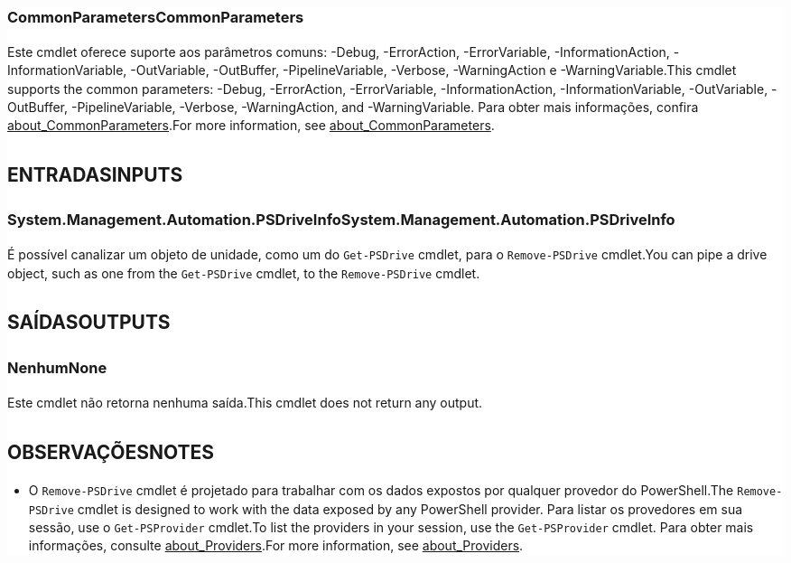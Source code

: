 ### <span data-ttu-id="2900c-147">CommonParameters</span><span class="sxs-lookup"><span data-stu-id="2900c-147">CommonParameters</span></span>

<span data-ttu-id="2900c-148">Este cmdlet oferece suporte aos parâmetros comuns: -Debug, -ErrorAction, -ErrorVariable, -InformationAction, -InformationVariable, -OutVariable, -OutBuffer, -PipelineVariable, -Verbose, -WarningAction e -WarningVariable.</span><span class="sxs-lookup"><span data-stu-id="2900c-148">This cmdlet supports the common parameters: -Debug, -ErrorAction, -ErrorVariable, -InformationAction, -InformationVariable, -OutVariable, -OutBuffer, -PipelineVariable, -Verbose, -WarningAction, and -WarningVariable.</span></span> <span data-ttu-id="2900c-149">Para obter mais informações, confira [about_CommonParameters](../Microsoft.PowerShell.Core/About/about_CommonParameters.md).</span><span class="sxs-lookup"><span data-stu-id="2900c-149">For more information, see [about_CommonParameters](../Microsoft.PowerShell.Core/About/about_CommonParameters.md).</span></span>

## <span data-ttu-id="2900c-150">ENTRADAS</span><span class="sxs-lookup"><span data-stu-id="2900c-150">INPUTS</span></span>

### <span data-ttu-id="2900c-151">System.Management.Automation.PSDriveInfo</span><span class="sxs-lookup"><span data-stu-id="2900c-151">System.Management.Automation.PSDriveInfo</span></span>

<span data-ttu-id="2900c-152">É possível canalizar um objeto de unidade, como um do `Get-PSDrive` cmdlet, para o `Remove-PSDrive` cmdlet.</span><span class="sxs-lookup"><span data-stu-id="2900c-152">You can pipe a drive object, such as one from the `Get-PSDrive` cmdlet, to the `Remove-PSDrive` cmdlet.</span></span>

## <span data-ttu-id="2900c-153">SAÍDAS</span><span class="sxs-lookup"><span data-stu-id="2900c-153">OUTPUTS</span></span>

### <span data-ttu-id="2900c-154">Nenhum</span><span class="sxs-lookup"><span data-stu-id="2900c-154">None</span></span>

<span data-ttu-id="2900c-155">Este cmdlet não retorna nenhuma saída.</span><span class="sxs-lookup"><span data-stu-id="2900c-155">This cmdlet does not return any output.</span></span>

## <span data-ttu-id="2900c-156">OBSERVAÇÕES</span><span class="sxs-lookup"><span data-stu-id="2900c-156">NOTES</span></span>

- <span data-ttu-id="2900c-157">O `Remove-PSDrive` cmdlet é projetado para trabalhar com os dados expostos por qualquer provedor do PowerShell.</span><span class="sxs-lookup"><span data-stu-id="2900c-157">The `Remove-PSDrive` cmdlet is designed to work with the data exposed by any PowerShell provider.</span></span> <span data-ttu-id="2900c-158">Para listar os provedores em sua sessão, use o `Get-PSProvider` cmdlet.</span><span class="sxs-lookup"><span data-stu-id="2900c-158">To list the providers in your session, use the `Get-PSProvider` cmdlet.</span></span> <span data-ttu-id="2900c-159">Para obter mais informações, consulte [about_Providers](../Microsoft.PowerShell.Core/About/about_Providers.md).</span><span class="sxs-lookup"><span data-stu-id="2900c-159">For more information, see [about_Providers](../Microsoft.PowerShell.Core/About/about_Providers.md).</span></span>
